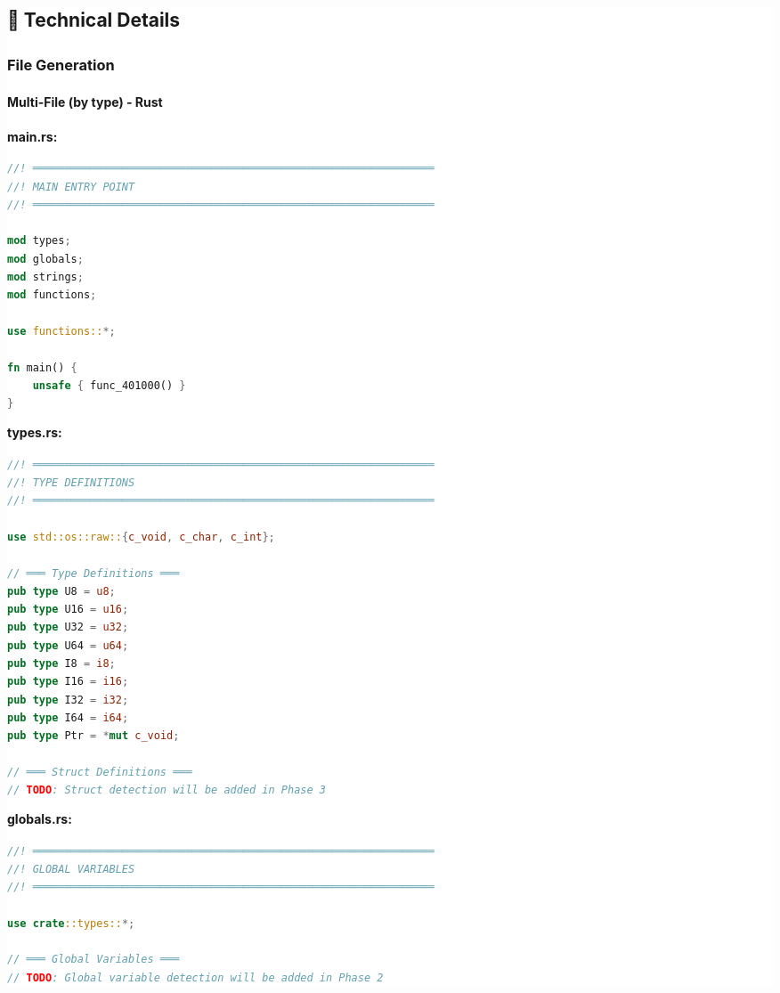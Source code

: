 
## 🔧 Technical Details

### File Generation

#### Multi-File (by type) - Rust

**main.rs:**
```rust
//! ═══════════════════════════════════════════════════════════════
//! MAIN ENTRY POINT
//! ═══════════════════════════════════════════════════════════════

mod types;
mod globals;
mod strings;
mod functions;

use functions::*;

fn main() {
    unsafe { func_401000() }
}
```

**types.rs:**
```rust
//! ═══════════════════════════════════════════════════════════════
//! TYPE DEFINITIONS
//! ═══════════════════════════════════════════════════════════════

use std::os::raw::{c_void, c_char, c_int};

// ═══ Type Definitions ═══
pub type U8 = u8;
pub type U16 = u16;
pub type U32 = u32;
pub type U64 = u64;
pub type I8 = i8;
pub type I16 = i16;
pub type I32 = i32;
pub type I64 = i64;
pub type Ptr = *mut c_void;

// ═══ Struct Definitions ═══
// TODO: Struct detection will be added in Phase 3
```

**globals.rs:**
```rust
//! ═══════════════════════════════════════════════════════════════
//! GLOBAL VARIABLES
//! ═══════════════════════════════════════════════════════════════

use crate::types::*;

// ═══ Global Variables ═══
// TODO: Global variable detection will be added in Phase 2
```
